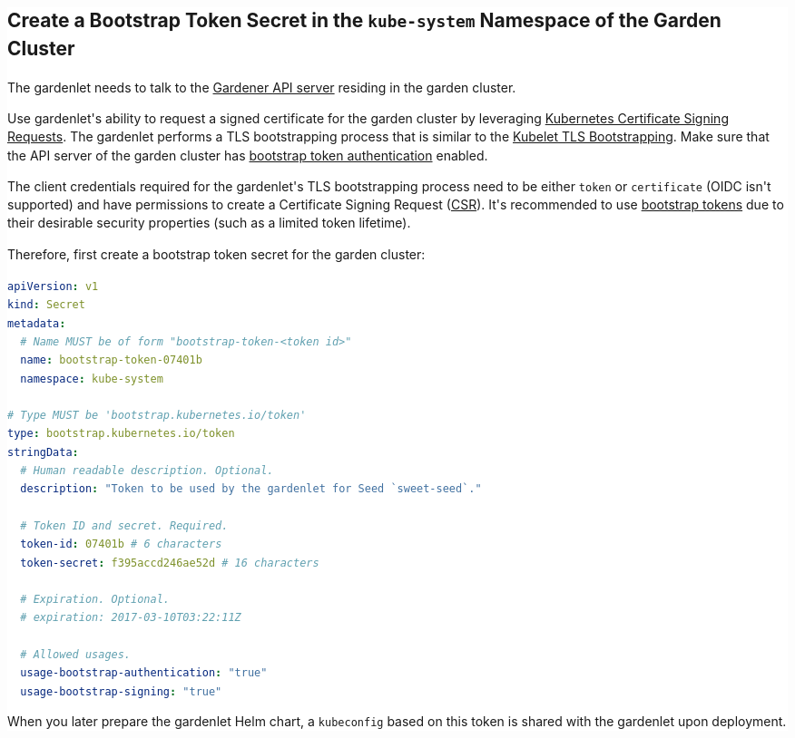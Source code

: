 ## Create a Bootstrap Token Secret in the `kube-system` Namespace of the Garden Cluster

The gardenlet needs to talk to the [Gardener API server](../concepts/apiserver.md) residing in the garden cluster.

Use gardenlet's ability to request a signed certificate for the garden cluster by leveraging [Kubernetes Certificate Signing Requests](https://kubernetes.io/docs/reference/access-authn-authz/certificate-signing-requests/).
The gardenlet performs a TLS bootstrapping process that is similar to the [Kubelet TLS Bootstrapping](https://kubernetes.io/docs/reference/access-authn-authz/kubelet-tls-bootstrapping/).
Make sure that the API server of the garden cluster has [bootstrap token authentication](https://kubernetes.io/docs/reference/access-authn-authz/bootstrap-tokens/#enabling-bootstrap-token-authentication) enabled.

The client credentials required for the gardenlet's TLS bootstrapping process need to be either `token` or `certificate` (OIDC isn't supported) and have permissions to create a Certificate Signing Request ([CSR](https://kubernetes.io/docs/reference/access-authn-authz/certificate-signing-requests/)).
It's recommended to use [bootstrap tokens](https://kubernetes.io/docs/reference/access-authn-authz/bootstrap-tokens/) due to their desirable security properties (such as a limited token lifetime).

Therefore, first create a bootstrap token secret for the garden cluster:

``` yaml
apiVersion: v1
kind: Secret
metadata:
  # Name MUST be of form "bootstrap-token-<token id>"
  name: bootstrap-token-07401b
  namespace: kube-system

# Type MUST be 'bootstrap.kubernetes.io/token'
type: bootstrap.kubernetes.io/token
stringData:
  # Human readable description. Optional.
  description: "Token to be used by the gardenlet for Seed `sweet-seed`."

  # Token ID and secret. Required.
  token-id: 07401b # 6 characters
  token-secret: f395accd246ae52d # 16 characters

  # Expiration. Optional.
  # expiration: 2017-03-10T03:22:11Z

  # Allowed usages.
  usage-bootstrap-authentication: "true"
  usage-bootstrap-signing: "true"
```

When you later prepare the gardenlet Helm chart, a `kubeconfig` based on this token is shared with the gardenlet upon deployment.
